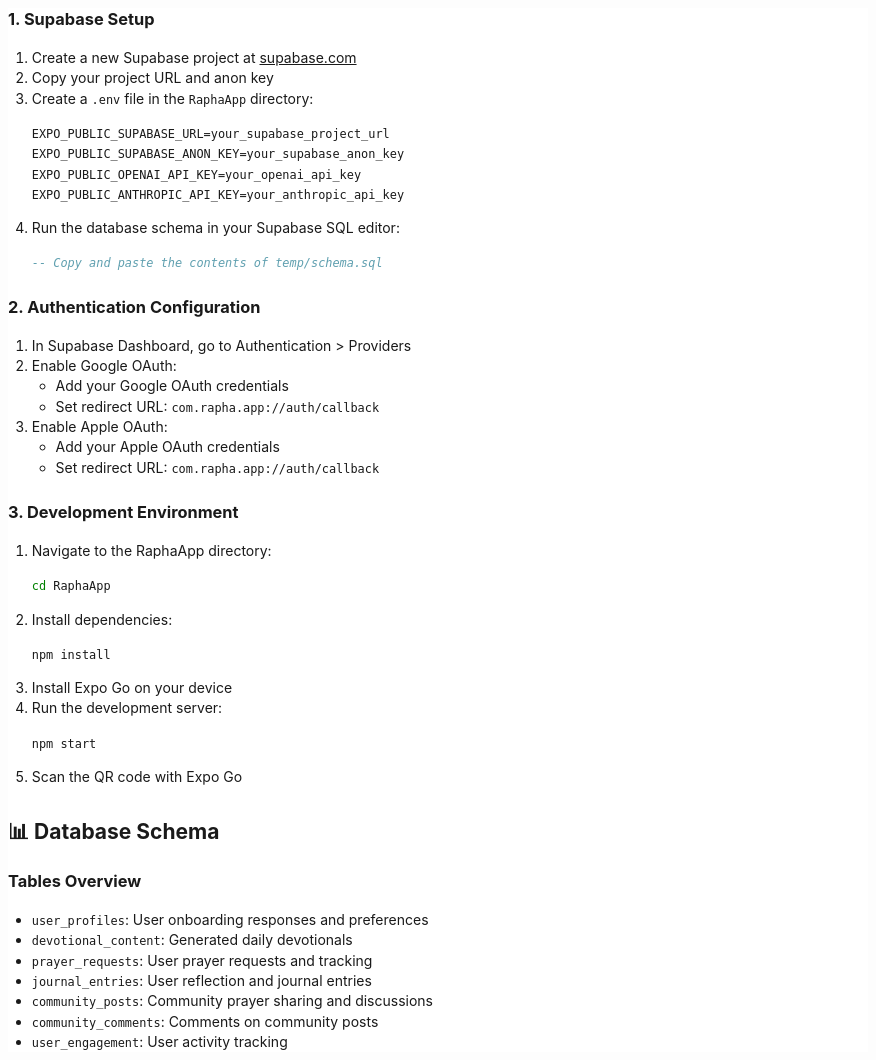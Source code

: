 ### 1. Supabase Setup
1. Create a new Supabase project at [supabase.com](https://supabase.com)
2. Copy your project URL and anon key
3. Create a `.env` file in the `RaphaApp` directory:
   ```env
   EXPO_PUBLIC_SUPABASE_URL=your_supabase_project_url
   EXPO_PUBLIC_SUPABASE_ANON_KEY=your_supabase_anon_key
   EXPO_PUBLIC_OPENAI_API_KEY=your_openai_api_key
   EXPO_PUBLIC_ANTHROPIC_API_KEY=your_anthropic_api_key
   ```
4. Run the database schema in your Supabase SQL editor:
   ```sql
   -- Copy and paste the contents of temp/schema.sql
   ```

### 2. Authentication Configuration
1. In Supabase Dashboard, go to Authentication > Providers
2. Enable Google OAuth:
   - Add your Google OAuth credentials
   - Set redirect URL: `com.rapha.app://auth/callback`
3. Enable Apple OAuth:
   - Add your Apple OAuth credentials
   - Set redirect URL: `com.rapha.app://auth/callback`

### 3. Development Environment
1. Navigate to the RaphaApp directory:
   ```bash
   cd RaphaApp
   ```
2. Install dependencies:
   ```bash
   npm install
   ```
3. Install Expo Go on your device
4. Run the development server:
   ```bash
   npm start
   ```
5. Scan the QR code with Expo Go

## 📊 Database Schema

### Tables Overview
- `user_profiles`: User onboarding responses and preferences
- `devotional_content`: Generated daily devotionals
- `prayer_requests`: User prayer requests and tracking
- `journal_entries`: User reflection and journal entries
- `community_posts`: Community prayer sharing and discussions
- `community_comments`: Comments on community posts
- `user_engagement`: User activity tracking
